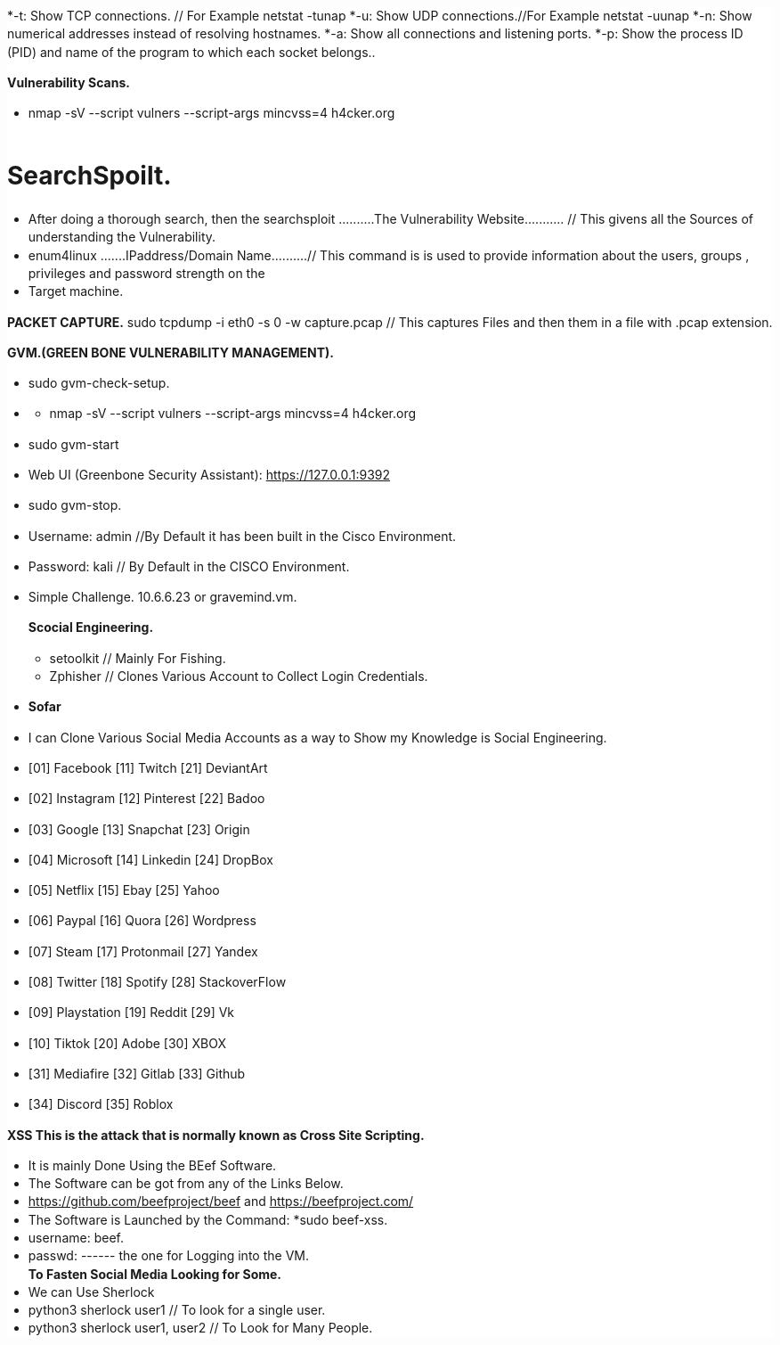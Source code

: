 *-t: Show TCP connections. // For Example netstat -tunap
*-u: Show UDP connections.//For Example netstat -uunap
*-n: Show numerical addresses instead of resolving hostnames.
*-a: Show all connections and listening ports.
*-p: Show the process ID (PID) and name of the program to which each socket belongs..

**Vulnerability Scans.**
* nmap -sV --script vulners --script-args mincvss=4 h4cker.org

# SearchSpoilt.
* After doing a thorough search, then the searchsploit ..........The Vulnerability Website........... // This givens all the Sources of understanding the Vulnerability.
* enum4linux .......IPaddress/Domain Name..........// This command is is used to provide information about the users, groups , privileges and password strength on the
* Target machine.

**PACKET CAPTURE.**
sudo tcpdump -i eth0 -s 0 -w capture.pcap // This captures Files and then them in a file with .pcap extension.

**GVM.(GREEN BONE VULNERABILITY MANAGEMENT).**
* sudo gvm-check-setup.
* * nmap -sV --script vulners --script-args mincvss=4 h4cker.org
* sudo gvm-start
* Web UI (Greenbone Security Assistant): https://127.0.0.1:9392
* sudo gvm-stop.

* Username: admin //By Default it has been built in the Cisco Environment.
* Password: kali // By Default in the CISCO Environment.
* Simple Challenge. 10.6.6.23 or gravemind.vm.

  **Scocial Engineering.**
  * setoolkit // Mainly For Fishing.
  * Zphisher // Clones Various Account to Collect Login Credentials.

* **Sofar**
* I can Clone Various Social Media Accounts as a way to Show my Knowledge is Social Engineering.                                                                                                                                                                                                                                           
* [01] Facebook      [11] Twitch       [21] DeviantArt                                                                                                                                                                                       
* [02] Instagram     [12] Pinterest    [22] Badoo                                                                                                                                                                                            
* [03] Google        [13] Snapchat     [23] Origin                                                                                                                                                                                           
* [04] Microsoft     [14] Linkedin     [24] DropBox                                                                                                                                                                                          
* [05] Netflix       [15] Ebay         [25] Yahoo                                                                                                                                                                                            
* [06] Paypal        [16] Quora        [26] Wordpress                                                                                                                                                                                        
* [07] Steam         [17] Protonmail   [27] Yandex                                                                                                                                                                                           
* [08] Twitter       [18] Spotify      [28] StackoverFlow                                                                                                                                                                                    
* [09] Playstation   [19] Reddit       [29] Vk                                                                                                                                                                                               
* [10] Tiktok        [20] Adobe        [30] XBOX                                                                                                                                                                                             
* [31] Mediafire     [32] Gitlab       [33] Github                                                                                                                                                                                           
* [34] Discord       [35] Roblox

**XSS This is the attack that is normally known as Cross Site Scripting.**
* It is mainly Done Using the BEef Software.
* The Software can be got from any of the Links Below.
* https://github.com/beefproject/beef and  https://beefproject.com/
* The Software is Launched by the Command:
*sudo beef-xss.
* username: beef.
* passwd: ------ the one for Logging into the VM.             
**To  Fasten Social Media Looking for Some.**
* We can Use Sherlock
 * python3 sherlock user1  // To look for a single user.
 * python3 sherlock user1, user2 // To Look for Many People.
